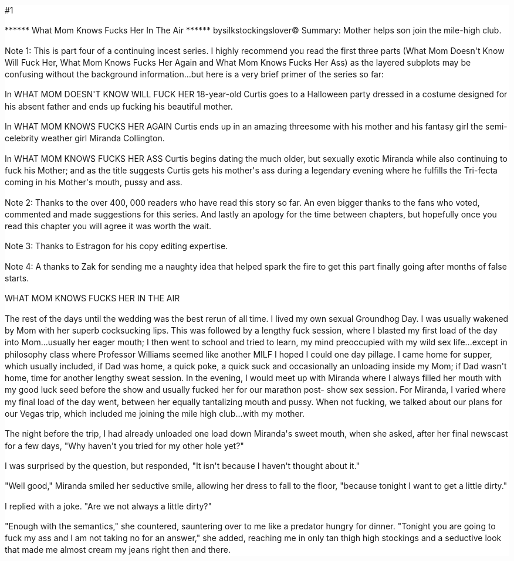 #1 

 

 ****** What Mom Knows Fucks Her In The Air ****** bysilkstockingslover© Summary: Mother helps son join the mile-high club. 

 Note 1: This is part four of a continuing incest series. I highly recommend you read the first three parts (What Mom Doesn't Know Will Fuck Her, What Mom Knows Fucks Her Again and What Mom Knows Fucks Her Ass) as the layered subplots may be confusing without the background information...but here is a very brief primer of the series so far: 

 In WHAT MOM DOESN'T KNOW WILL FUCK HER 18-year-old Curtis goes to a Halloween party dressed in a costume designed for his absent father and ends up fucking his beautiful mother. 

 In WHAT MOM KNOWS FUCKS HER AGAIN Curtis ends up in an amazing threesome with his mother and his fantasy girl the semi-celebrity weather girl Miranda Collington. 

 In WHAT MOM KNOWS FUCKS HER ASS Curtis begins dating the much older, but sexually exotic Miranda while also continuing to fuck his Mother; and as the title suggests Curtis gets his mother's ass during a legendary evening where he fulfills the Tri-fecta coming in his Mother's mouth, pussy and ass. 

 Note 2: Thanks to the over 400, 000 readers who have read this story so far. An even bigger thanks to the fans who voted, commented and made suggestions for this series. And lastly an apology for the time between chapters, but hopefully once you read this chapter you will agree it was worth the wait. 

 Note 3: Thanks to Estragon for his copy editing expertise. 

 Note 4: A thanks to Zak for sending me a naughty idea that helped spark the fire to get this part finally going after months of false starts. 

 WHAT MOM KNOWS FUCKS HER IN THE AIR 

 The rest of the days until the wedding was the best rerun of all time. I lived my own sexual Groundhog Day. I was usually wakened by Mom with her superb cocksucking lips. This was followed by a lengthy fuck session, where I blasted my first load of the day into Mom...usually her eager mouth; I then went to school and tried to learn, my mind preoccupied with my wild sex life...except in philosophy class where Professor Williams seemed like another MILF I hoped I could one day pillage. I came home for supper, which usually included, if Dad was home, a quick poke, a quick suck and occasionally an unloading inside my Mom; if Dad wasn't home, time for another lengthy sweat session. In the evening, I would meet up with Miranda where I always filled her mouth with my good luck seed before the show and usually fucked her for our marathon post- show sex session. For Miranda, I varied where my final load of the day went, between her equally tantalizing mouth and pussy. When not fucking, we talked about our plans for our Vegas trip, which included me joining the mile high club...with my mother. 

 The night before the trip, I had already unloaded one load down Miranda's sweet mouth, when she asked, after her final newscast for a few days, "Why haven't you tried for my other hole yet?" 

 I was surprised by the question, but responded, "It isn't because I haven't thought about it." 

 "Well good," Miranda smiled her seductive smile, allowing her dress to fall to the floor, "because tonight I want to get a little dirty." 

 I replied with a joke. "Are we not always a little dirty?" 

 "Enough with the semantics," she countered, sauntering over to me like a predator hungry for dinner. "Tonight you are going to fuck my ass and I am not taking no for an answer," she added, reaching me in only tan thigh high stockings and a seductive look that made me almost cream my jeans right then and there. 
